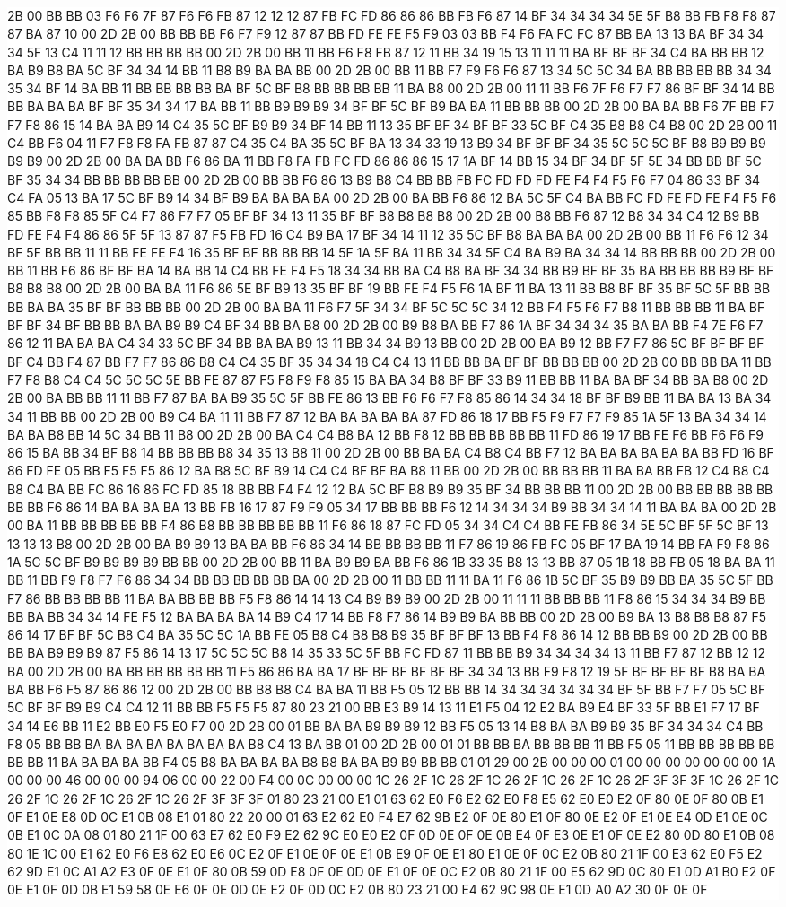 2B 00 BB BB 03 F6 F6 7F 87 F6 F6 FB 87 12 12 12 87 FB FC FD 86 86 86 BB FB F6 87 14 BF 34 34 34 34 5E 5F B8 BB FB F8 F8 87 87 BA 87 10 00 2D 2B 00 BB BB BB F6 F7 F9 12 87 87 BB FD FE FE F5 F9 03 03 BB F4 F6 FA FC FC 87 BB BA 13 13 BA BF 34 34 34 5F 13 C4 11 11 12 BB BB BB BB 00 2D 2B 00 BB 11 BB F6 F8 FB 87 12 11 BB 34 19 15 13 11 11 11 BA BF BF BF 34 C4 BA BB BB 12 BA B9 B8 BA 5C BF 34 34 14 BB 11 B8 B9 BA BA BB 00 2D 2B 00 BB 11 BB F7 F9 F6 F6 87 13 34 5C 5C 34 BA BB BB BB BB 34 34 35 34 BF 14 BA BB 11 BB BB BB BB BA BF 5C BF B8 BB BB BB BB 11 BA B8 00 2D 2B 00 11 11 BB F6 7F F6 F7 F7 86 BF BF 34 14 BB BB BA BA BA BF BF 35 34 34 17 BA BB 11 BB B9 B9 B9 34 BF BF 5C BF B9 BA BA 11 BB BB BB 00 2D 2B 00 BA BA BB F6 7F BB F7 F7 F8 86 15 14 BA BA B9 14 C4 35 5C BF B9 B9 34 BF 14 BB 11 13 35 BF BF 34 BF BF 33 5C BF C4 35 B8 B8 C4 B8 00 2D 2B 00 11 C4 BB F6 04 11 F7 F8 F8 FA FB 87 87 C4 35 C4 BA 35 5C BF BA 13 34 33 19 13 B9 34 BF BF BF 34 35 5C 5C 5C BF B8 B9 B9 B9 B9 B9 00 2D 2B 00 BA BA BB F6 86 BA 11 BB F8 FA FB FC FD 86 86 86 15 17 1A BF 14 BB 15 34 BF 34 BF 5F 5E 34 BB BB BF 5C BF 35 34 34 BB BB BB BB BB 00 2D 2B 00 BB BB F6 86 13 B9 B8 C4 BB BB FB FC FD FD FD FE F4 F4 F5 F6 F7 04 86 33 BF 34 C4 FA 05 13 BA 17 5C BF B9 14 34 BF B9 BA BA BA BA 00 2D 2B 00 BA BB F6 86 12 BA 5C 5F C4 BA BB FC FD FE FD FE F4 F5 F6 85 BB F8 F8 85 5F C4 F7 86 F7 F7 05 BF BF 34 13 11 35 BF BF B8 B8 B8 B8 00 2D 2B 00 B8 BB F6 87 12 B8 34 34 C4 12 B9 BB FD FE F4 F4 86 86 5F 5F 13 87 87 F5 FB FD 16 C4 B9 BA 17 BF 34 14 11 12 35 5C BF B8 BA BA BA 00 2D 2B 00 BB 11 F6 F6 12 34 BF 5F BB BB 11 11 BB FE FE F4 16 35 BF BF BB BB BB 14 5F 1A 5F BA 11 BB 34 34 5F C4 BA B9 BA 34 34 14 BB BB BB 00 2D 2B 00 BB 11 BB F6 86 BF BF BA 14 BA BB 14 C4 BB FE F4 F5 18 34 34 BB BA C4 B8 BA BF 34 34 BB B9 BF BF 35 BA BB BB BB B9 BF BF B8 B8 B8 00 2D 2B 00 BA BA 11 F6 86 5E BF B9 13 35 BF BF 19 BB FE F4 F5 F6 1A BF 11 BA 13 11 BB B8 BF BF 35 BF 5C 5F BB BB BB BA BA 35 BF BF BB BB BB 00 2D 2B 00 BA BA 11 F6 F7 5F 34 34 BF 5C 5C 5C 34 12 BB F4 F5 F6 F7 B8 11 BB BB BB 11 BA BF BF BF 34 BF BB BB BA BA B9 B9 C4 BF 34 BB BA B8 00 2D 2B 00 B9 B8 BA BB F7 86 1A BF 34 34 34 35 BA BA BB F4 7E F6 F7 86 12 11 BA BA BA C4 34 33 5C BF 34 BB BA BA B9 13 11 BB 34 34 B9 13 BB 00 2D 2B 00 BA B9 12 BB F7 F7 86 5C BF BF BF BF BF C4 BB F4 87 BB F7 F7 86 86 B8 C4 C4 35 BF 35 34 34 18 C4 C4 13 11 BB BB BA BF BF BB BB BB 00 2D 2B 00 BB BB BA 11 BB F7 F8 B8 C4 C4 5C 5C 5C 5E BB FE 87 87 F5 F8 F9 F8 85 15 BA BA 34 B8 BF BF 33 B9 11 BB BB 11 BA BA BF 34 BB BA B8 00 2D 2B 00 BA BB BB 11 11 BB F7 87 BA BA B9 35 5C 5F BB FE 86 13 BB F6 F6 F7 F8 85 86 14 34 34 18 BF BF B9 BB 11 BA BA 13 BA 34 34 11 BB BB 00 2D 2B 00 B9 C4 BA 11 11 BB F7 87 12 BA BA BA BA BA 87 FD 86 18 17 BB F5 F9 F7 F7 F9 85 1A 5F 13 BA 34 34 14 BA BA B8 BB 14 5C 34 BB 11 B8 00 2D 2B 00 BA C4 C4 B8 BA 12 BB F8 12 BB BB BB BB BB 11 FD 86 19 17 BB FE F6 BB F6 F6 F9 86 15 BA BB 34 BF B8 14 BB BB BB B8 34 35 13 B8 11 00 2D 2B 00 BB BA BA C4 B8 C4 BB F7 12 BA BA BA BA BA BA BB FD 16 BF 86 FD FE 05 BB F5 F5 F5 86 12 BA B8 5C BF B9 14 C4 C4 BF BF BA B8 11 BB 00 2D 2B 00 BB BB BB 11 BA BA BB FB 12 C4 B8 C4 B8 C4 BA BB FC 86 16 86 FC FD 85 18 BB BB F4 F4 12 12 BA 5C BF B8 B9 B9 35 BF 34 BB BB BB 11 00 2D 2B 00 BB BB BB BB BB BB BB F6 86 14 BA BA BA BA 13 BB FB 16 17 87 F9 F9 05 34 17 BB BB BB F6 12 14 34 34 34 B9 BB 34 34 14 11 BA BA BA 00 2D 2B 00 BA 11 BB BB BB BB BB F4 86 B8 BB BB BB BB BB 11 F6 86 18 87 FC FD 05 34 34 C4 C4 BB FE FB 86 34 5E 5C BF 5F 5C BF 13 13 13 13 B8 00 2D 2B 00 BA B9 B9 13 BA BA BB F6 86 34 14 BB BB BB BB 11 F7 86 19 86 FB FC 05 BF 17 BA 19 14 BB FA F9 F8 86 1A 5C 5C BF B9 B9 B9 B9 BB BB 00 2D 2B 00 BB 11 BA B9 B9 BA BB F6 86 1B 33 35 B8 13 13 BB 87 05 1B 18 BB FB 05 18 BA BA 11 BB 11 BB F9 F8 F7 F6 86 34 34 BB BB BB BB BB BA 00 2D 2B 00 11 BB BB 11 11 BA 11 F6 86 1B 5C BF 35 B9 B9 BB BA 35 5C 5F BB F7 86 BB BB BB BB 11 BA BA BB BB BB F5 F8 86 14 14 13 C4 B9 B9 B9 00 2D 2B 00 11 11 11 BB BB BB 11 F8 86 15 34 34 34 B9 BB BB BA BB 34 34 14 FE F5 12 BA BA BA BA 14 B9 C4 17 14 BB F8 F7 86 14 B9 B9 BA BB BB 00 2D 2B 00 B9 BA 13 B8 B8 B8 87 F5 86 14 17 BF BF 5C B8 C4 BA 35 5C 5C 1A BB FE 05 B8 C4 B8 B8 B9 35 BF BF BF 13 BB F4 F8 86 14 12 BB BB B9 00 2D 2B 00 BB BB BA B9 B9 B9 87 F5 86 14 13 17 5C 5C 5C B8 14 35 33 5C 5F BB FC FD 87 11 BB BB B9 34 34 34 34 13 11 BB F7 87 12 BB 12 12 BA 00 2D 2B 00 BA BB BB BB BB BB 11 F5 86 86 BA BA 17 BF BF BF BF BF BF 34 34 13 BB F9 F8 12 19 5F BF BF BF BF B8 BA BA BA BB F6 F5 87 86 86 12 00 2D 2B 00 BB B8 B8 C4 BA BA 11 BB F5 05 12 BB BB 14 34 34 34 34 34 34 BF 5F BB F7 F7 05 5C BF 5C BF BF B9 B9 C4 C4 12 11 BB BB F5 F5 F5 87 80 23 21 00 BB E3 B9 14 13 11 E1 F5 04 12 E2 BA B9 E4 BF 33 5F BB E1 F7 17 BF 34 14 E6 BB 11 E2 BB E0 F5 E0 F7 00 2D 2B 00 01 BB BA BA B9 B9 B9 12 BB F5 05 13 14 B8 BA BA B9 B9 35 BF 34 34 34 C4 BB F8 05 BB BB BA BA BA BA BA BA BA BA B8 C4 13 BA BB 01 00 2D 2B 00 01 01 BB BB BA BB BB BB 11 BB F5 05 11 BB BB BB BB BB BB BB 11 BA BA BA BA BB F4 05 B8 BA BA BA BA B8 B8 BA BA B9 B9 BB BB 01 01 29 00 2B 00 00 00 01 00 00 00 00 00 00 00 1A 00 00 00 46 00 00 00 94 06 00 00 22 00 F4 00 0C 00 00 00 1C 26 2F 1C 26 2F 1C 26 2F 1C 26 2F 1C 26 2F 3F 3F 3F 1C 26 2F 1C 26 2F 1C 26 2F 1C 26 2F 1C 26 2F 3F 3F 3F 01 80 23 21 00 E1 01 63 62 E0 F6 E2 62 E0 F8 E5 62 E0 E0 E2 0F 80 0E 0F 80 0B E1 0F E1 0E E8 0D 0C E1 0B 08 E1 01 80 22 20 00 01 63 E2 62 E0 F4 E7 62 9B E2 0F 0E 80 E1 0F 80 0E E2 0F E1 0E E4 0D E1 0E 0C 0B E1 0C 0A 08 01 80 21 1F 00 63 E7 62 E0 F9 E2 62 9C E0 E0 E2 0F 0D 0E 0F 0E 0B E4 0F E3 0E E1 0F 0E E2 80 0D 80 E1 0B 08 80 1E 1C 00 E1 62 E0 F6 E8 62 E0 E6 0C E2 0F E1 0E 0F 0E E1 0B E9 0F 0E E1 80 E1 0E 0F 0C E2 0B 80 21 1F 00 E3 62 E0 F5 E2 62 9D E1 0C A1 A2 E3 0F 0E E1 0F 80 0B 59 0D E8 0F 0E 0D 0E E1 0F 0E 0C E2 0B 80 21 1F 00 E5 62 9D 0C 80 E1 0D A1 B0 E2 0F 0E E1 0F 0D 0B E1 59 58 0E E6 0F 0E 0D 0E E2 0F 0D 0C E2 0B 80 23 21 00 E4 62 9C 98 0E E1 0D A0 A2 30 0F 0E 0F
